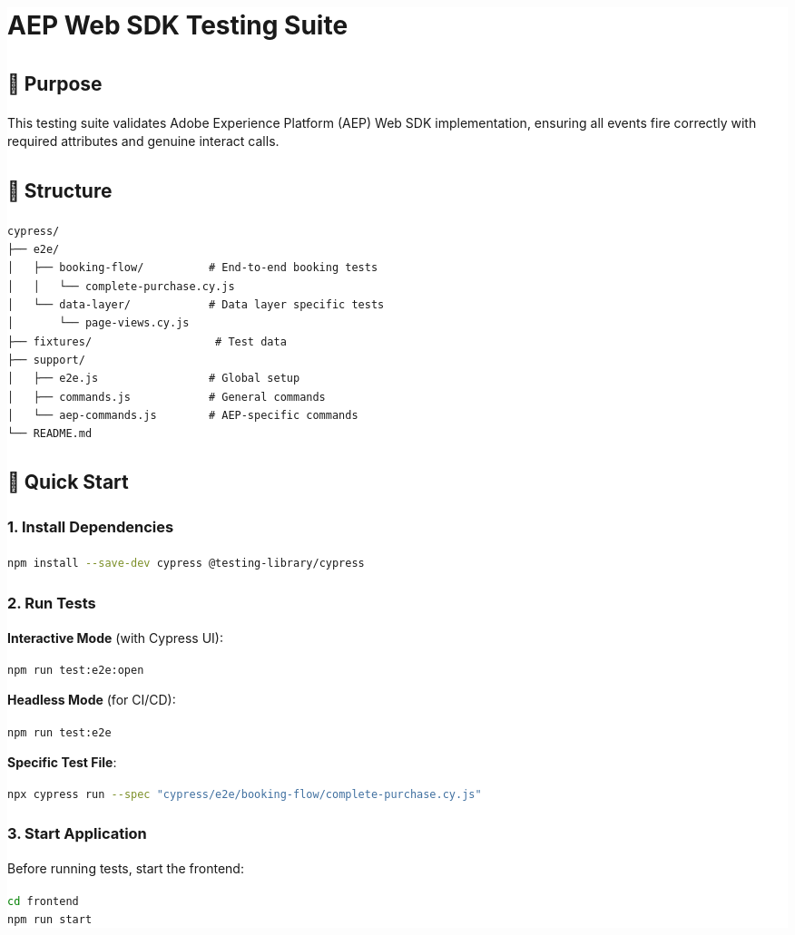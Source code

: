 # AEP Web SDK Testing Suite

## 🎯 Purpose

This testing suite validates Adobe Experience Platform (AEP) Web SDK implementation, ensuring all events fire correctly with required attributes and genuine interact calls.

## 📁 Structure

```
cypress/
├── e2e/
│   ├── booking-flow/          # End-to-end booking tests
│   │   └── complete-purchase.cy.js
│   └── data-layer/            # Data layer specific tests
│       └── page-views.cy.js
├── fixtures/                   # Test data
├── support/
│   ├── e2e.js                 # Global setup
│   ├── commands.js            # General commands
│   └── aep-commands.js        # AEP-specific commands
└── README.md
```

## 🚀 Quick Start

### 1. Install Dependencies

```bash
npm install --save-dev cypress @testing-library/cypress
```

### 2. Run Tests

**Interactive Mode** (with Cypress UI):
```bash
npm run test:e2e:open
```

**Headless Mode** (for CI/CD):
```bash
npm run test:e2e
```

**Specific Test File**:
```bash
npx cypress run --spec "cypress/e2e/booking-flow/complete-purchase.cy.js"
```

### 3. Start Application

Before running tests, start the frontend:
```bash
cd frontend
npm run start
```
